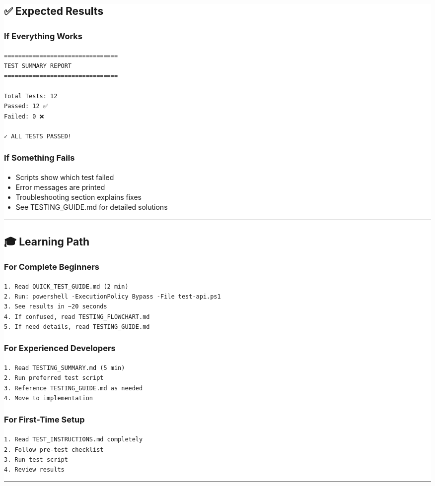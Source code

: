 
## ✅ Expected Results

### If Everything Works
```
================================
TEST SUMMARY REPORT
================================

Total Tests: 12
Passed: 12 ✅
Failed: 0 ❌

✓ ALL TESTS PASSED!
```

### If Something Fails
- Scripts show which test failed
- Error messages are printed
- Troubleshooting section explains fixes
- See TESTING_GUIDE.md for detailed solutions

---

## 🎓 Learning Path

### For Complete Beginners
```
1. Read QUICK_TEST_GUIDE.md (2 min)
2. Run: powershell -ExecutionPolicy Bypass -File test-api.ps1
3. See results in ~20 seconds
4. If confused, read TESTING_FLOWCHART.md
5. If need details, read TESTING_GUIDE.md
```

### For Experienced Developers
```
1. Read TESTING_SUMMARY.md (5 min)
2. Run preferred test script
3. Reference TESTING_GUIDE.md as needed
4. Move to implementation
```

### For First-Time Setup
```
1. Read TEST_INSTRUCTIONS.md completely
2. Follow pre-test checklist
3. Run test script
4. Review results
```

---